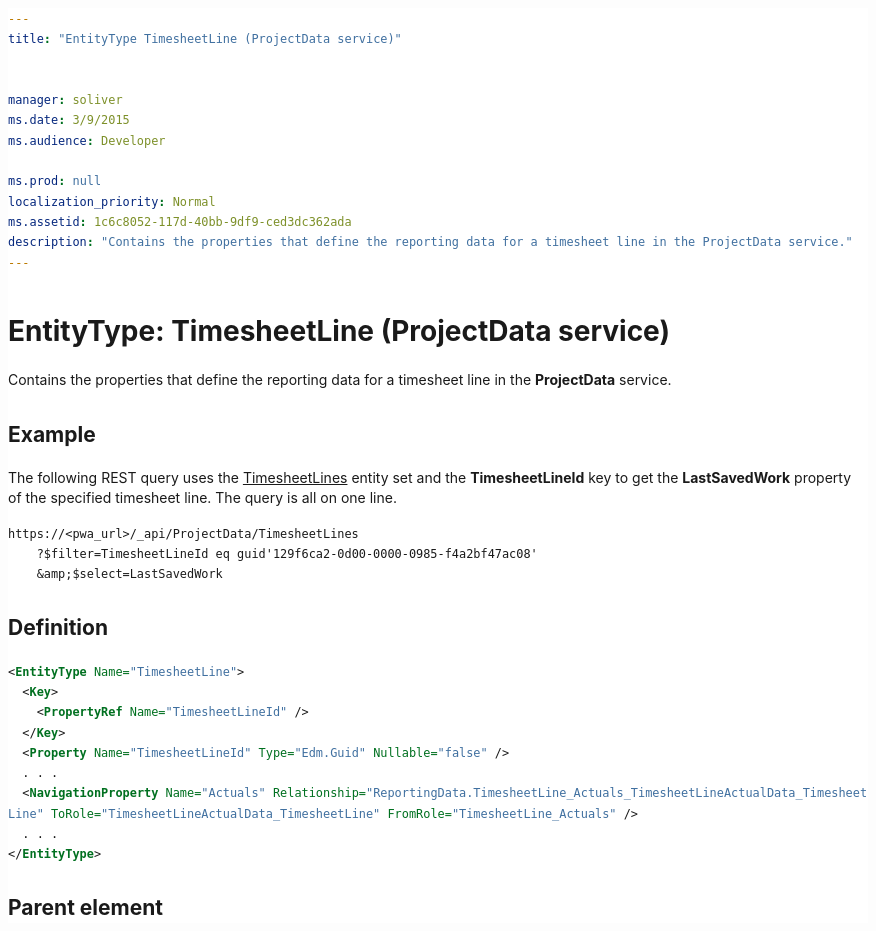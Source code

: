 ```yaml
---
title: "EntityType TimesheetLine (ProjectData service)"

 
manager: soliver
ms.date: 3/9/2015
ms.audience: Developer
 
ms.prod: null
localization_priority: Normal
ms.assetid: 1c6c8052-117d-40bb-9df9-ced3dc362ada
description: "Contains the properties that define the reporting data for a timesheet line in the ProjectData service."
---
```


# EntityType: TimesheetLine (ProjectData service)

Contains the properties that define the reporting data for a timesheet line in the **ProjectData** service. 
  
## Example

The following REST query uses the [TimesheetLines](entityset-timesheetlines-projectdata-service.md) entity set and the **TimesheetLineId** key to get the **LastSavedWork** property of the specified timesheet line. The query is all on one line. 
  
```
https://<pwa_url>/_api/ProjectData/TimesheetLines
    ?$filter=TimesheetLineId eq guid'129f6ca2-0d00-0000-0985-f4a2bf47ac08'
    &amp;$select=LastSavedWork
```

## Definition

```XML
<EntityType Name="TimesheetLine">
  <Key>
    <PropertyRef Name="TimesheetLineId" />
  </Key>
  <Property Name="TimesheetLineId" Type="Edm.Guid" Nullable="false" />
  . . .
  <NavigationProperty Name="Actuals" Relationship="ReportingData.TimesheetLine_Actuals_TimesheetLineActualData_TimesheetLine" ToRole="TimesheetLineActualData_TimesheetLine" FromRole="TimesheetLine_Actuals" />
  . . .
</EntityType>
```

## Parent element
